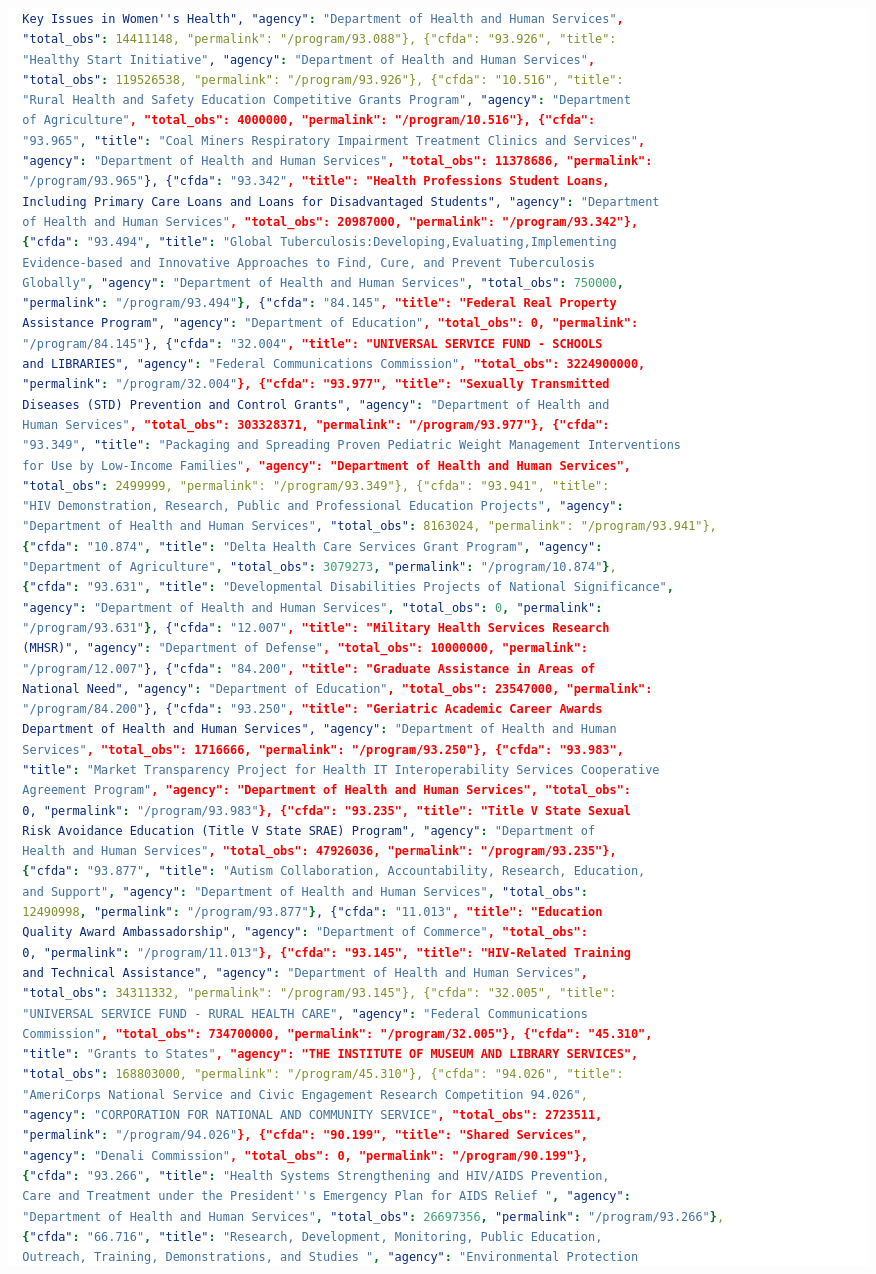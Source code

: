 ```yaml
  Key Issues in Women''s Health", "agency": "Department of Health and Human Services",
  "total_obs": 14411148, "permalink": "/program/93.088"}, {"cfda": "93.926", "title":
  "Healthy Start Initiative", "agency": "Department of Health and Human Services",
  "total_obs": 119526538, "permalink": "/program/93.926"}, {"cfda": "10.516", "title":
  "Rural Health and Safety Education Competitive Grants Program", "agency": "Department
  of Agriculture", "total_obs": 4000000, "permalink": "/program/10.516"}, {"cfda":
  "93.965", "title": "Coal Miners Respiratory Impairment Treatment Clinics and Services",
  "agency": "Department of Health and Human Services", "total_obs": 11378686, "permalink":
  "/program/93.965"}, {"cfda": "93.342", "title": "Health Professions Student Loans,
  Including Primary Care Loans and Loans for Disadvantaged Students", "agency": "Department
  of Health and Human Services", "total_obs": 20987000, "permalink": "/program/93.342"},
  {"cfda": "93.494", "title": "Global Tuberculosis:Developing,Evaluating,Implementing
  Evidence-based and Innovative Approaches to Find, Cure, and Prevent Tuberculosis
  Globally", "agency": "Department of Health and Human Services", "total_obs": 750000,
  "permalink": "/program/93.494"}, {"cfda": "84.145", "title": "Federal Real Property
  Assistance Program", "agency": "Department of Education", "total_obs": 0, "permalink":
  "/program/84.145"}, {"cfda": "32.004", "title": "UNIVERSAL SERVICE FUND - SCHOOLS
  and LIBRARIES", "agency": "Federal Communications Commission", "total_obs": 3224900000,
  "permalink": "/program/32.004"}, {"cfda": "93.977", "title": "Sexually Transmitted
  Diseases (STD) Prevention and Control Grants", "agency": "Department of Health and
  Human Services", "total_obs": 303328371, "permalink": "/program/93.977"}, {"cfda":
  "93.349", "title": "Packaging and Spreading Proven Pediatric Weight Management Interventions
  for Use by Low-Income Families", "agency": "Department of Health and Human Services",
  "total_obs": 2499999, "permalink": "/program/93.349"}, {"cfda": "93.941", "title":
  "HIV Demonstration, Research, Public and Professional Education Projects", "agency":
  "Department of Health and Human Services", "total_obs": 8163024, "permalink": "/program/93.941"},
  {"cfda": "10.874", "title": "Delta Health Care Services Grant Program", "agency":
  "Department of Agriculture", "total_obs": 3079273, "permalink": "/program/10.874"},
  {"cfda": "93.631", "title": "Developmental Disabilities Projects of National Significance",
  "agency": "Department of Health and Human Services", "total_obs": 0, "permalink":
  "/program/93.631"}, {"cfda": "12.007", "title": "Military Health Services Research
  (MHSR)", "agency": "Department of Defense", "total_obs": 10000000, "permalink":
  "/program/12.007"}, {"cfda": "84.200", "title": "Graduate Assistance in Areas of
  National Need", "agency": "Department of Education", "total_obs": 23547000, "permalink":
  "/program/84.200"}, {"cfda": "93.250", "title": "Geriatric Academic Career Awards
  Department of Health and Human Services", "agency": "Department of Health and Human
  Services", "total_obs": 1716666, "permalink": "/program/93.250"}, {"cfda": "93.983",
  "title": "Market Transparency Project for Health IT Interoperability Services Cooperative
  Agreement Program", "agency": "Department of Health and Human Services", "total_obs":
  0, "permalink": "/program/93.983"}, {"cfda": "93.235", "title": "Title V State Sexual
  Risk Avoidance Education (Title V State SRAE) Program", "agency": "Department of
  Health and Human Services", "total_obs": 47926036, "permalink": "/program/93.235"},
  {"cfda": "93.877", "title": "Autism Collaboration, Accountability, Research, Education,
  and Support", "agency": "Department of Health and Human Services", "total_obs":
  12490998, "permalink": "/program/93.877"}, {"cfda": "11.013", "title": "Education
  Quality Award Ambassadorship", "agency": "Department of Commerce", "total_obs":
  0, "permalink": "/program/11.013"}, {"cfda": "93.145", "title": "HIV-Related Training
  and Technical Assistance", "agency": "Department of Health and Human Services",
  "total_obs": 34311332, "permalink": "/program/93.145"}, {"cfda": "32.005", "title":
  "UNIVERSAL SERVICE FUND - RURAL HEALTH CARE", "agency": "Federal Communications
  Commission", "total_obs": 734700000, "permalink": "/program/32.005"}, {"cfda": "45.310",
  "title": "Grants to States", "agency": "THE INSTITUTE OF MUSEUM AND LIBRARY SERVICES",
  "total_obs": 168803000, "permalink": "/program/45.310"}, {"cfda": "94.026", "title":
  "AmeriCorps National Service and Civic Engagement Research Competition 94.026",
  "agency": "CORPORATION FOR NATIONAL AND COMMUNITY SERVICE", "total_obs": 2723511,
  "permalink": "/program/94.026"}, {"cfda": "90.199", "title": "Shared Services",
  "agency": "Denali Commission", "total_obs": 0, "permalink": "/program/90.199"},
  {"cfda": "93.266", "title": "Health Systems Strengthening and HIV/AIDS Prevention,
  Care and Treatment under the President''s Emergency Plan for AIDS Relief ", "agency":
  "Department of Health and Human Services", "total_obs": 26697356, "permalink": "/program/93.266"},
  {"cfda": "66.716", "title": "Research, Development, Monitoring, Public Education,
  Outreach, Training, Demonstrations, and Studies ", "agency": "Environmental Protection
```